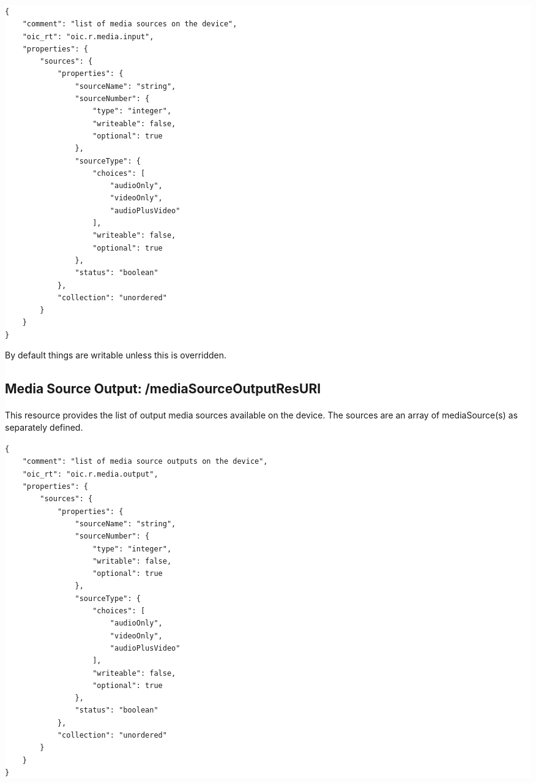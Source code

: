 ```
{
    "comment": "list of media sources on the device",
    "oic_rt": "oic.r.media.input",
    "properties": {
        "sources": {
            "properties": {
                "sourceName": "string",
                "sourceNumber": {
                    "type": "integer",
                    "writeable": false,
                    "optional": true
                },
                "sourceType": {
                    "choices": [
                        "audioOnly",
                        "videoOnly",
                        "audioPlusVideo"
                    ],
                    "writeable": false,
                    "optional": true
                },
                "status": "boolean"
            },
            "collection": "unordered"
        }
    }
}
```
By default things are writable unless this is overridden.
## Media Source Output: /mediaSourceOutputResURI
This resource provides the list of output media sources available on the device. The sources are an array of mediaSource(s) as separately defined.

```
{
    "comment": "list of media source outputs on the device",
    "oic_rt": "oic.r.media.output",
    "properties": {
        "sources": {
            "properties": {
                "sourceName": "string",
                "sourceNumber": {
                    "type": "integer",
                    "writable": false,
                    "optional": true
                },
                "sourceType": {
                    "choices": [
                        "audioOnly",
                        "videoOnly",
                        "audioPlusVideo"
                    ],
                    "writeable": false,
                    "optional": true
                },
                "status": "boolean"
            },
            "collection": "unordered"
        }
    }
}
```